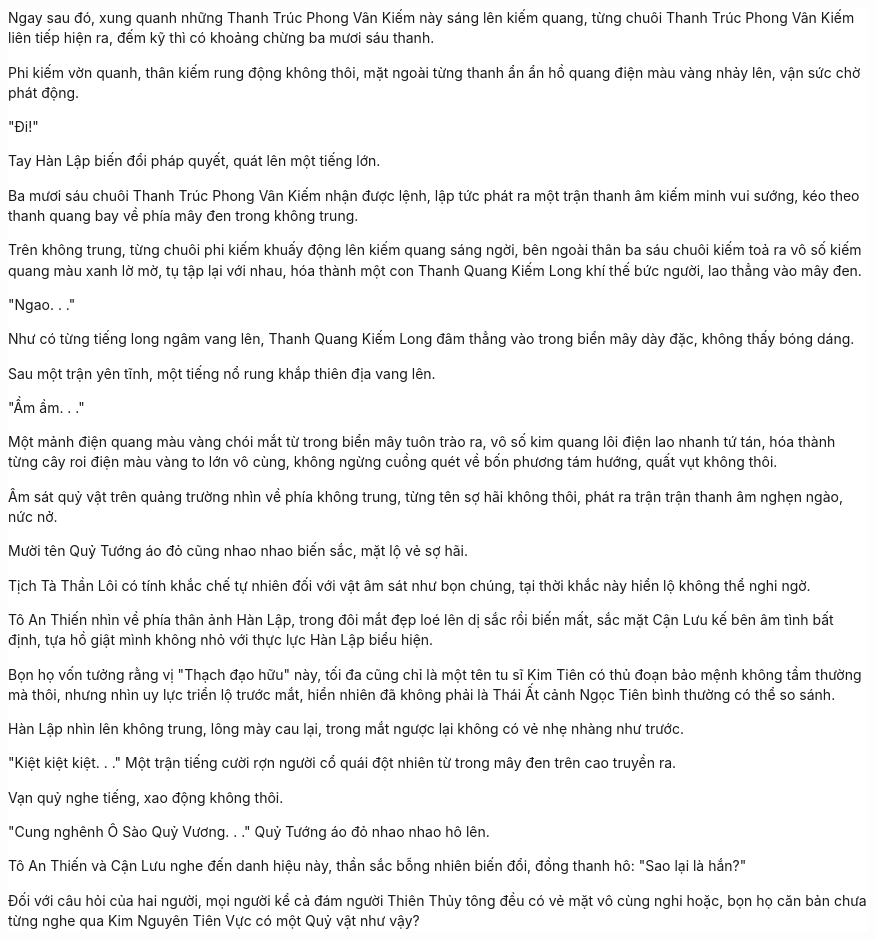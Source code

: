 Ngay sau đó, xung quanh những Thanh Trúc Phong Vân Kiếm này sáng lên kiếm quang, từng chuôi Thanh Trúc Phong Vân Kiếm liên tiếp hiện ra, đếm kỹ thì có khoảng chừng ba mươi sáu thanh.

Phi kiếm vờn quanh, thân kiếm rung động không thôi, mặt ngoài từng thanh ẩn ẩn hồ quang điện màu vàng nhảy lên, vận sức chờ phát động.

"Đi!"

Tay Hàn Lập biến đổi pháp quyết, quát lên một tiếng lớn.

Ba mươi sáu chuôi Thanh Trúc Phong Vân Kiếm nhận được lệnh, lập tức phát ra một trận thanh âm kiếm minh vui sướng, kéo theo thanh quang bay về phía mây đen trong không trung.

Trên không trung, từng chuôi phi kiếm khuấy động lên kiếm quang sáng ngời, bên ngoài thân ba sáu chuôi kiếm toả ra vô số kiếm quang màu xanh lờ mờ, tụ tập lại với nhau, hóa thành một con Thanh Quang Kiếm Long khí thế bức người, lao thẳng vào mây đen.

"Ngao. . ."

Như có từng tiếng long ngâm vang lên, Thanh Quang Kiếm Long đâm thẳng vào trong biển mây dày đặc, không thấy bóng dáng.

Sau một trận yên tĩnh, một tiếng nổ rung khắp thiên địa vang lên.

"Ầm ầm. . ."

Một mảnh điện quang màu vàng chói mắt từ trong biển mây tuôn trào ra, vô số kim quang lôi điện lao nhanh tứ tán, hóa thành từng cây roi điện màu vàng to lớn vô cùng, không ngừng cuồng quét về bốn phương tám hướng, quất vụt không thôi.

Âm sát quỷ vật trên quảng trường nhìn về phía không trung, từng tên sợ hãi không thôi, phát ra trận trận thanh âm nghẹn ngào, nức nở.

Mười tên Quỷ Tướng áo đỏ cũng nhao nhao biến sắc, mặt lộ vẻ sợ hãi.

Tịch Tà Thần Lôi có tính khắc chế tự nhiên đối với vật âm sát như bọn chúng, tại thời khắc này hiển lộ không thể nghi ngờ.

Tô An Thiến nhìn về phía thân ảnh Hàn Lập, trong đôi mắt đẹp loé lên dị sắc rồi biến mất, sắc mặt Cận Lưu kế bên âm tình bất định, tựa hồ giật mình không nhỏ với thực lực Hàn Lập biểu hiện.

Bọn họ vốn tưởng rằng vị "Thạch đạo hữu" này, tối đa cũng chỉ là một tên tu sĩ Kim Tiên có thủ đoạn bảo mệnh không tầm thường mà thôi, nhưng nhìn uy lực triển lộ trước mắt, hiển nhiên đã không phải là Thái Ất cảnh Ngọc Tiên bình thường có thể so sánh.

Hàn Lập nhìn lên không trung, lông mày cau lại, trong mắt ngược lại không có vẻ nhẹ nhàng như trước.

"Kiệt kiệt kiệt. . ." Một trận tiếng cười rợn người cổ quái đột nhiên từ trong mây đen trên cao truyền ra.

Vạn quỷ nghe tiếng, xao động không thôi.

"Cung nghênh Ô Sào Quỷ Vương. . ." Quỷ Tướng áo đỏ nhao nhao hô lên.

Tô An Thiến và Cận Lưu nghe đến danh hiệu này, thần sắc bỗng nhiên biến đổi, đồng thanh hô: "Sao lại là hắn?"

Đối với câu hỏi của hai người, mọi người kể cả đám người Thiên Thủy tông đều có vẻ mặt vô cùng nghi hoặc, bọn họ căn bản chưa từng nghe qua Kim Nguyên Tiên Vực có một Quỷ vật như vậy?
